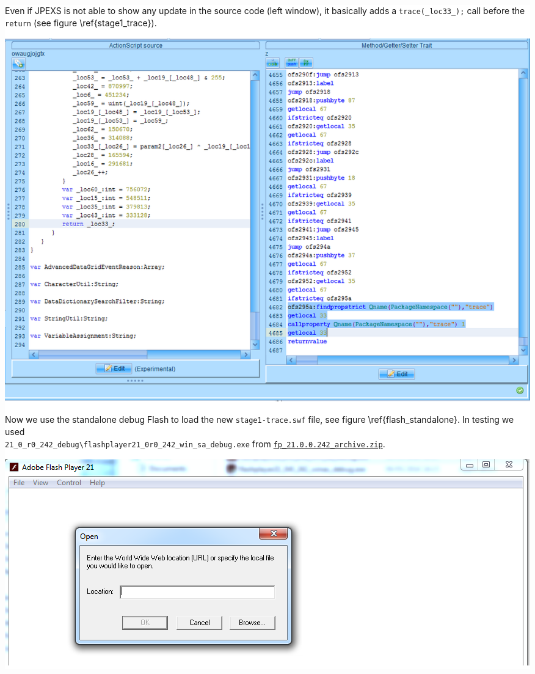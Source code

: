 Even if JPEXS is not able to show any update in the source code (left window), 
it basically adds a `trace(_loc33_);`
call before the `return` (see figure \ref{stage1_trace}).

![Modified stage 1 using `trace()`\label{stage1_trace}](images/stage1_trace.png)

Now we use the standalone debug Flash to load the new 
`stage1-trace.swf` file, see figure \ref{flash_standalone}. In testing we used  
`21_0_r0_242_debug\flashplayer21_0r0_242_win_sa_debug.exe` from 
[`fp_21.0.0.242_archive.zip`](https://helpx.adobe.com/flash-player/kb/archived-flash-player-versions.html).

![Flash standalone debug executable\label{flash_standalone}](images/flash_standalone.png)
